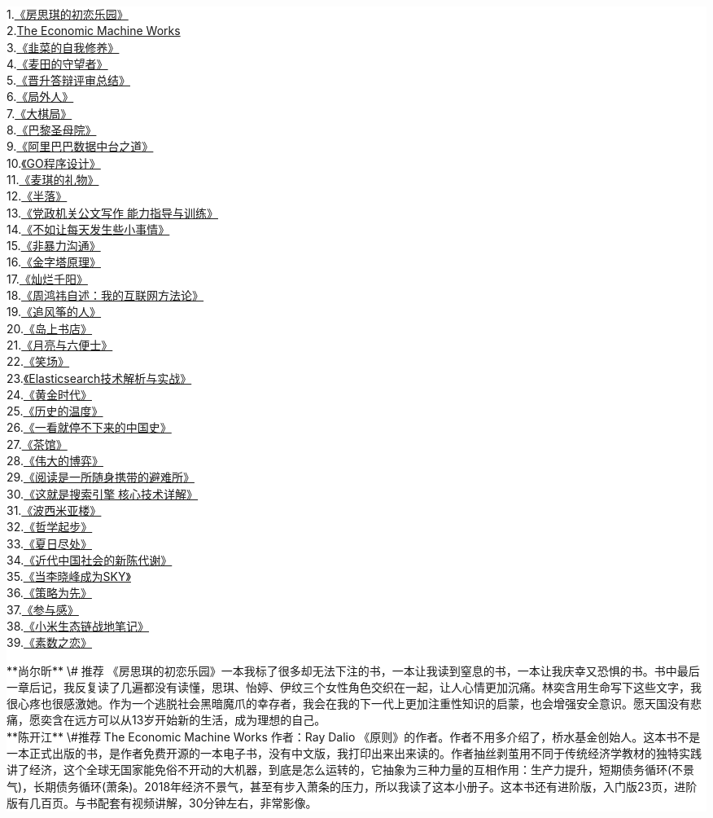 1.[《房思琪的初恋乐园》](#0)  
2.[The Economic Machine Works ](#1)  
3.[《韭菜的自我修养》](#2)  
4.[《麦田的守望者》](#3)  
5.[《晋升答辩评审总结》](#4)  
6.[《局外人》](#5)  
7.[《大棋局》](#6)  
8.[《巴黎圣母院》](#7)  
9.[《阿里巴巴数据中台之道》](#8)  
10.[《GO程序设计》](#9)  
11.[《麦琪的礼物》](#10)  
12.[《半落》](#11)  
13.[《党政机关公文写作 能力指导与训练》](#12)  
14.[《不如让每天发生些小事情》](#13)  
15.[《非暴力沟通》](#14)  
16.[《金字塔原理》](#15)  
17.[《灿烂千阳》](#16)  
18.[《周鸿祎自述：我的互联网方法论》](#17)  
19.[《追风筝的人》](#18)  
20.[《岛上书店》](#19)  
21.[《月亮与六便士》](#20)  
22.[《笑场》](#21)  
23.[《Elasticsearch技术解析与实战》](#22)  
24.[《黄金时代》](#23)  
25.[《历史的温度》](#24)  
26.[《一看就停不下来的中国史》](#25)  
27.[《茶馆》](#26)  
28.[《伟大的博弈》](#27)  
29.[《阅读是一所随身携带的避难所》](#28)  
30.[《这就是搜索引擎 核心技术详解》](#29)  
31.[《波西米亚楼》](#30)  
32.[《哲学起步》](#31)  
33.[《夏日尽处》](#32)  
34.[《近代中国社会的新陈代谢》](#33)  
35.[《当李晓峰成为SKY》](#34)  
36.[《策略为先》](#35)  
37.[《参与感》](#36)  
38.[《小米生态链战地笔记》](#36)  
39.[《素数之恋》](#37)  


<div id="0"></div>  
**尚尔昕**  
\# 推荐 《房思琪的初恋乐园》一本我标了很多却无法下注的书，一本让我读到窒息的书，一本让我庆幸又恐惧的书。书中最后一章后记，我反复读了几遍都没有读懂，思琪、怡婷、伊纹三个女性角色交织在一起，让人心情更加沉痛。林奕含用生命写下这些文字，我很心疼也很感激她。作为一个逃脱社会黑暗魔爪的幸存者，我会在我的下一代上更加注重性知识的启蒙，也会增强安全意识。愿天国没有悲痛，愿奕含在远方可以从13岁开始新的生活，成为理想的自己。  

<div id="1"></div>  
**陈开江**  
\#推荐 The Economic Machine Works   
作者：Ray Dalio 《原则》的作者。作者不用多介绍了，桥水基金创始人。这本书不是一本正式出版的书，是作者免费开源的一本电子书，没有中文版，我打印出来出来读的。作者抽丝剥茧用不同于传统经济学教材的独特实践讲了经济，这个全球无国家能免俗不开动的大机器，到底是怎么运转的，它抽象为三种力量的互相作用：生产力提升，短期债务循环(不景气)，长期债务循环(萧条)。2018年经济不景气，甚至有步入萧条的压力，所以我读了这本小册子。这本书还有进阶版，入门版23页，进阶版有几百页。与书配套有视频讲解，30分钟左右，非常影像。  
